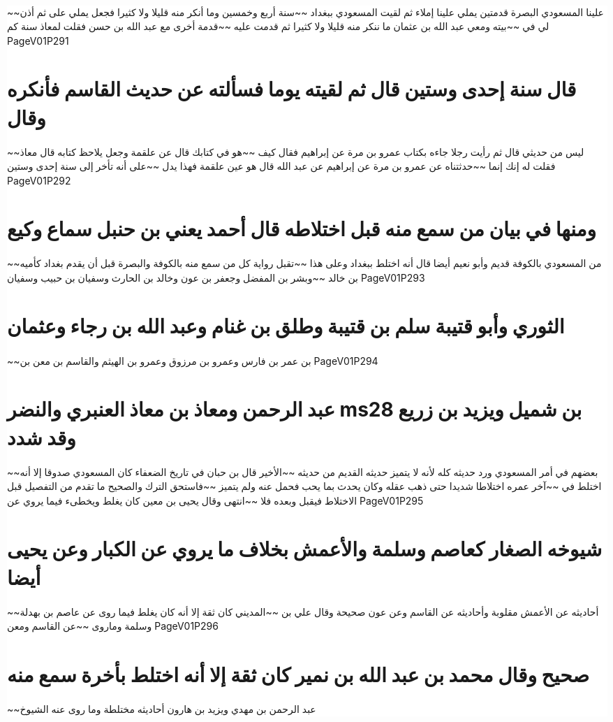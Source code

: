 ~~علينا المسعودي البصرة قدمتين يملي علينا إملاء ثم لقيت المسعودي ببغداد
~~سنة أربع وخمسين وما أنكر منه قليلا ولا كثيرا فجعل يملي على ثم أذن لي في
~~بيته ومعي عبد الله بن عثمان ما ننكر منه قليلا ولا كثيرا ثم قدمت عليه
~~قدمة أخرى مع عبد الله بن حسن فقلت لمعاذ سنة كم
PageV01P291
# قال سنة إحدى وستين قال ثم لقيته يوما فسألته عن حديث القاسم فأنكره وقال
~~ليس من حديثي قال ثم رأيت رجلا جاءه بكتاب عمرو بن مرة عن إبراهيم فقال كيف
~~هو في كتابك قال عن علقمة وجعل يلاحظ كتابه قال معاذ فقلت له إنك إنما
~~حدثتناه عن عمرو بن مرة عن إبراهيم عن عبد الله قال هو عين علقمة فهذا يدل
~~على أنه تأخر إلى سنة إحدى وستين
PageV01P292
# ومنها في بيان من سمع منه قبل اختلاطه قال أحمد يعني بن حنبل سماع وكيع
~~من المسعودي بالكوفة قديم وأبو نعيم أيضا قال أنه اختلط ببغداد وعلى هذا
~~تقبل رواية كل من سمع منه بالكوفة والبصرة قبل أن يقدم بغداد كأميه بن خالد
~~وبشر بن المفضل وجعفر بن عون وخالد بن الحارث وسفيان بن حبيب وسفيان
PageV01P293
# الثوري وأبو قتيبة سلم بن قتيبة وطلق بن غنام وعبد الله بن رجاء وعثمان
~~بن عمر بن فارس وعمرو بن مرزوق وعمرو بن الهيثم والقاسم بن معن بن
PageV01P294
# عبد الرحمن ومعاذ بن معاذ العنبري والنضر ms28 بن شميل ويزيد بن زريع وقد شدد
~~بعضهم في أمر المسعودي ورد حديثه كله لأنه لا يتميز حديثه القديم من حديثه
~~الأخير قال بن حبان في تاريخ الضعفاء كان المسعودي صدوقا إلا أنه اختلط في
~~آخر عمره اختلاطا شديدا حتى ذهب عقله وكان يحدث بما يحب فحمل عنه ولم يتميز
~~فاستحق الترك والصحيح ما تقدم من التفصيل قبل الاختلاط فيقبل وبعده فلا
~~انتهى وقال يحيى بن معين كان يغلط ويخطىء فيما يروي عن
PageV01P295
# شيوخه الصغار كعاصم وسلمة والأعمش بخلاف ما يروي عن الكبار وعن يحيى أيضا
~~أحاديثه عن الأعمش مقلوبة وأحاديثه عن القاسم وعن عون صحيحة وقال علي بن
~~المديني كان ثقة إلا أنه كان يغلط فيما روى عن عاصم بن بهدلة وسلمة وماروى
~~عن القاسم ومعن
PageV01P296
# صحيح وقال محمد بن عبد الله بن نمير كان ثقة إلا أنه اختلط بأخرة سمع منه
~~عبد الرحمن بن مهدي ويزيد بن هارون أحاديثه مختلطة وما روى عنه الشيوخ
